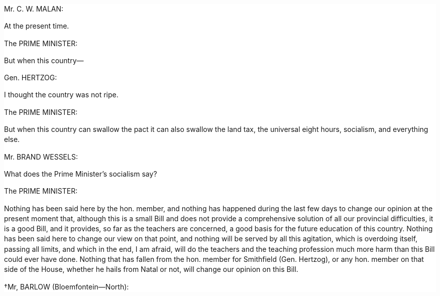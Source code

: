</speech>

<speech by="#malan">

<from>Mr. <person refersTo="hansard_za">C. W. MALAN</person>:</from>

<p>At the present time.</p>

</speech>

<speech by="#prime_minister">

<from>The <person refersTo="hansard_za">PRIME MINISTER</person>:</from>

<p>But when this country&#x2014;</p>

</speech>

<speech by="#hertzog">

<from>Gen. <person refersTo="hansard_za">HERTZOG</person>:</from>

<p>I thought the country was not ripe.</p>

</speech>

<speech by="#prime_minister">

<from>The <person refersTo="hansard_za">PRIME MINISTER</person>:</from>

<p>But when this country can swallow the pact it can also swallow the land tax, the universal eight hours, socialism, and everything else.</p>

</speech>

<speech by="#brand_wessels">

<from>Mr. <person refersTo="hansard_za">BRAND WESSELS</person>:</from>

<p>What does the Prime Minister&#x2019;s socialism say?</p>

</speech>

<speech by="#prime_minister">

<from>The <person refersTo="hansard_za">PRIME MINISTER</person>:</from>

<p>Nothing has been said here by the hon. member, and nothing has happened during the last few days to change our opinion at the present moment that, although this is a small Bill and does not provide a comprehensive solution of all our provincial difficulties, it is a good Bill, and it provides, so far as the teachers are concerned, a good basis for the future education of this country. Nothing has been said here to change our view on that point, and nothing will be served by all this agitation, which is overdoing itself, passing all limits, and which in the end, I am afraid, will do the teachers and the teaching profession much more harm than this Bill could ever have done. Nothing that has fallen from the hon. member for Smithfield (Gen. Hertzog), or any hon. member on that side of the House, whether he hails from Natal or not, will change our opinion on this Bill.</p>

</speech>

<speech by="#barlow">

<from>&#x2020;Mr, <person refersTo="hansard_za">BARLOW</person> (Bloemfontein&#x2014;North):</from>
